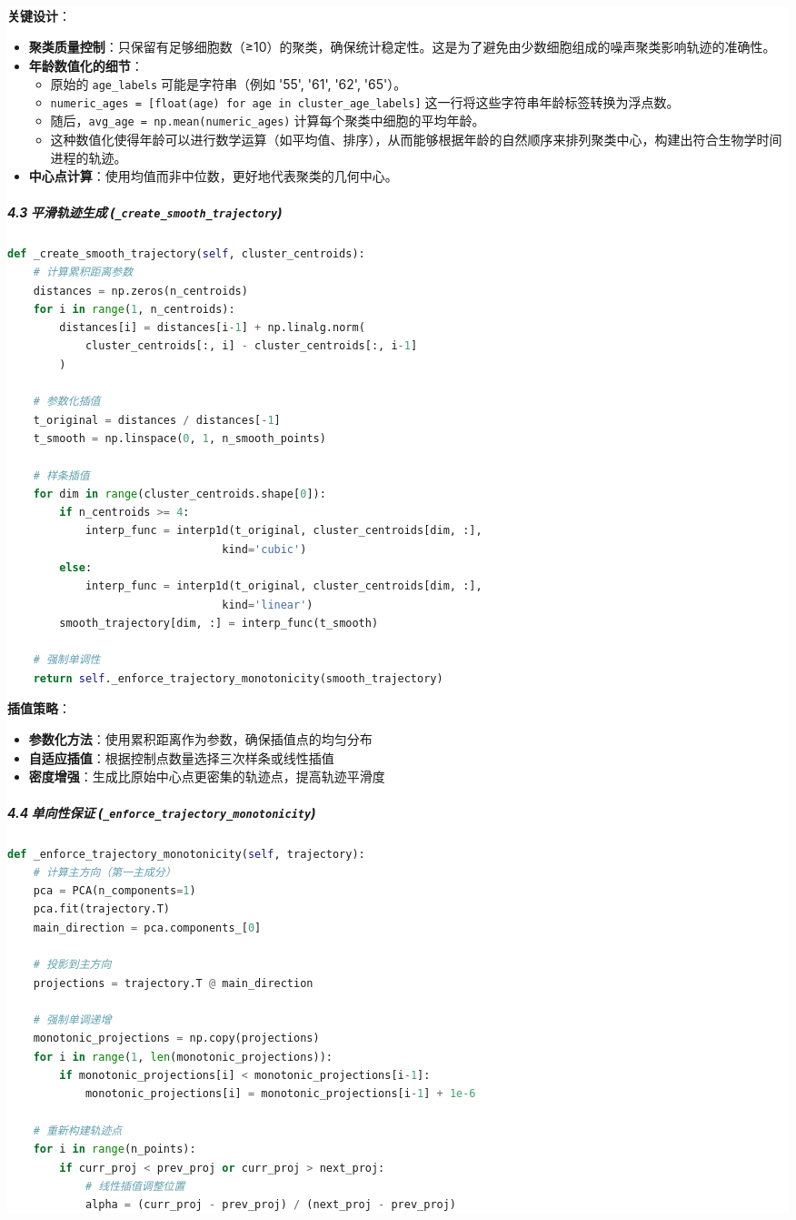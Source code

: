 **关键设计**：
- **聚类质量控制**：只保留有足够细胞数（≥10）的聚类，确保统计稳定性。这是为了避免由少数细胞组成的噪声聚类影响轨迹的准确性。
- **年龄数值化的细节**：
    - 原始的 `age_labels` 可能是字符串（例如 '55', '61', '62', '65'）。
    - `numeric_ages = [float(age) for age in cluster_age_labels]` 这一行将这些字符串年龄标签转换为浮点数。
    - 随后，`avg_age = np.mean(numeric_ages)` 计算每个聚类中细胞的平均年龄。
    - 这种数值化使得年龄可以进行数学运算（如平均值、排序），从而能够根据年龄的自然顺序来排列聚类中心，构建出符合生物学时间进程的轨迹。
- **中心点计算**：使用均值而非中位数，更好地代表聚类的几何中心。

##### 4.3 平滑轨迹生成 (`_create_smooth_trajectory`)

```python
def _create_smooth_trajectory(self, cluster_centroids):
    # 计算累积距离参数
    distances = np.zeros(n_centroids)
    for i in range(1, n_centroids):
        distances[i] = distances[i-1] + np.linalg.norm(
            cluster_centroids[:, i] - cluster_centroids[:, i-1]
        )
    
    # 参数化插值
    t_original = distances / distances[-1]
    t_smooth = np.linspace(0, 1, n_smooth_points)
    
    # 样条插值
    for dim in range(cluster_centroids.shape[0]):
        if n_centroids >= 4:
            interp_func = interp1d(t_original, cluster_centroids[dim, :], 
                                 kind='cubic')
        else:
            interp_func = interp1d(t_original, cluster_centroids[dim, :], 
                                 kind='linear')
        smooth_trajectory[dim, :] = interp_func(t_smooth)
    
    # 强制单调性
    return self._enforce_trajectory_monotonicity(smooth_trajectory)
```

**插值策略**：
- **参数化方法**：使用累积距离作为参数，确保插值点的均匀分布
- **自适应插值**：根据控制点数量选择三次样条或线性插值
- **密度增强**：生成比原始中心点更密集的轨迹点，提高轨迹平滑度

##### 4.4 单向性保证 (`_enforce_trajectory_monotonicity`)

```python
def _enforce_trajectory_monotonicity(self, trajectory):
    # 计算主方向（第一主成分）
    pca = PCA(n_components=1)
    pca.fit(trajectory.T)
    main_direction = pca.components_[0]
    
    # 投影到主方向
    projections = trajectory.T @ main_direction
    
    # 强制单调递增
    monotonic_projections = np.copy(projections)
    for i in range(1, len(monotonic_projections)):
        if monotonic_projections[i] < monotonic_projections[i-1]:
            monotonic_projections[i] = monotonic_projections[i-1] + 1e-6
    
    # 重新构建轨迹点
    for i in range(n_points):
        if curr_proj < prev_proj or curr_proj > next_proj:
            # 线性插值调整位置
            alpha = (curr_proj - prev_proj) / (next_proj - prev_proj)
```